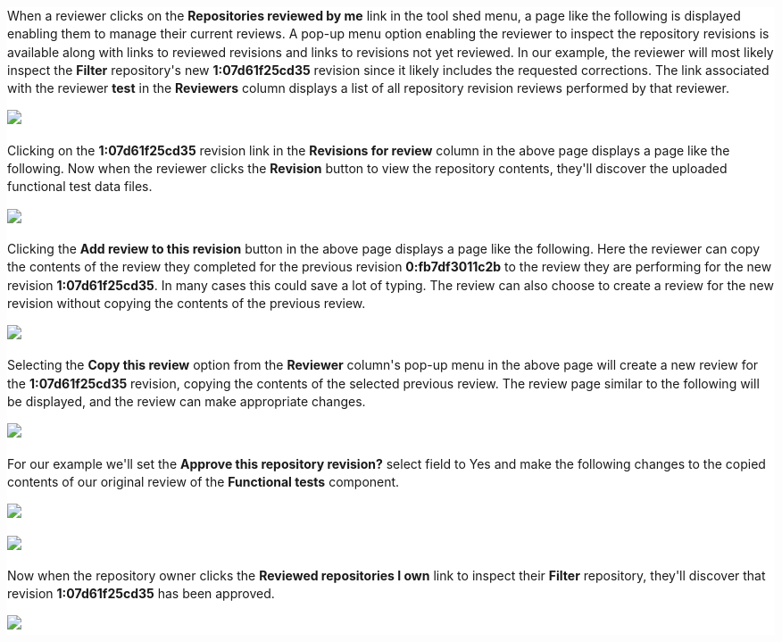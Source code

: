 When a reviewer clicks on the **Repositories reviewed by me** link in the tool shed menu, a page like the following is displayed enabling them to manage their current reviews.  A pop-up menu option enabling the reviewer to inspect the repository revisions is available along with links to reviewed revisions and links to revisions not yet reviewed.  In our example, the reviewer will most likely inspect the **Filter** repository's new **1:07d61f25cd35** revision since it likely includes the requested corrections.  The link associated with the reviewer **test** in the **Reviewers** column displays a list of all repository revision reviews performed by that reviewer.

![](/toolshed/reviewing-toolshed-repositories/repositories_reviewed_by_me.png)

Clicking on the **1:07d61f25cd35** revision link in the **Revisions for review** column in the above page displays a page like the following.  Now when the reviewer clicks the **Revision** button to view the repository contents, they'll discover the uploaded functional test data files.

![](/toolshed/reviewing-toolshed-repositories/add_review_to_07d61f25cd35.png)

Clicking the **Add review to this revision** button in the above page displays a page like the following.  Here the reviewer can copy the contents of the review they completed for the previous revision **0:fb7df3011c2b** to the review they are performing for the new revision **1:07d61f25cd35**.  In many cases this could save a lot of typing.  The review can also choose to create a review for the new revision without copying the contents of the previous review.

![](/toolshed/reviewing-toolshed-repositories/copy_previous_review.png)

Selecting the **Copy this review** option from the **Reviewer** column's pop-up menu in the above page will create a new review for the **1:07d61f25cd35** revision, copying the contents of the selected previous review.  The review page similar to the following will be displayed, and the review can make appropriate changes.

![](/toolshed/reviewing-toolshed-repositories/filter_07d61f25cd35_review.png)

For our example we'll set the **Approve this repository revision?** select field to Yes and make the following changes to the copied contents of our original review of the **Functional tests** component.

![](/toolshed/reviewing-toolshed-repositories/revision_approved.png)

![](/toolshed/reviewing-toolshed-repositories/functional_tests_review2.png)

Now when the repository owner clicks the **Reviewed repositories I own** link to inspect their **Filter** repository, they'll discover that revision **1:07d61f25cd35** has been approved.

![](/toolshed/reviewing-toolshed-repositories/revision_07d61f25cd35_approved.png)
